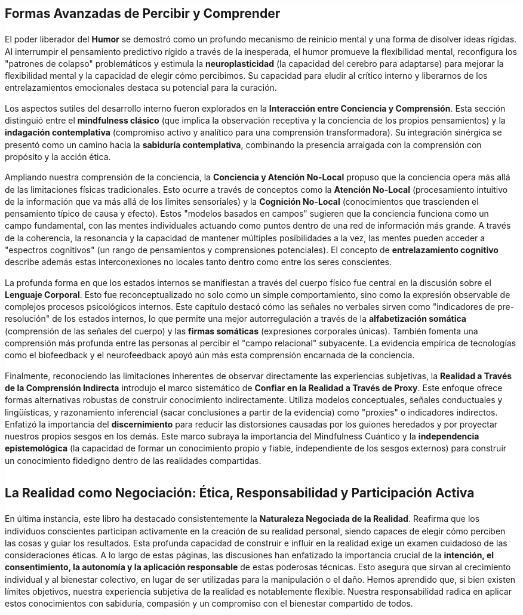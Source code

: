 ## Formas Avanzadas de Percibir y Comprender

El poder liberador del **Humor** se demostró como un profundo mecanismo de reinicio mental y una forma de disolver ideas rígidas. Al interrumpir el pensamiento predictivo rígido a través de la inesperada, el humor promueve la flexibilidad mental, reconfigura los "patrones de colapso" problemáticos y estimula la **neuroplasticidad** (la capacidad del cerebro para adaptarse) para mejorar la flexibilidad mental y la capacidad de elegir cómo percibimos. Su capacidad para eludir al crítico interno y liberarnos de los entrelazamientos emocionales destaca su potencial para la curación.

Los aspectos sutiles del desarrollo interno fueron explorados en la **Interacción entre Conciencia y Comprensión**. Esta sección distinguió entre el **mindfulness clásico** (que implica la observación receptiva y la conciencia de los propios pensamientos) y la **indagación contemplativa** (compromiso activo y analítico para una comprensión transformadora). Su integración sinérgica se presentó como un camino hacia la **sabiduría contemplativa**, combinando la presencia arraigada con la comprensión con propósito y la acción ética.

Ampliando nuestra comprensión de la conciencia, la **Conciencia y Atención No-Local** propuso que la conciencia opera más allá de las limitaciones físicas tradicionales. Esto ocurre a través de conceptos como la **Atención No-Local** (procesamiento intuitivo de la información que va más allá de los límites sensoriales) y la **Cognición No-Local** (conocimientos que trascienden el pensamiento típico de causa y efecto). Estos "modelos basados en campos" sugieren que la conciencia funciona como un campo fundamental, con las mentes individuales actuando como puntos dentro de una red de información más grande. A través de la coherencia, la resonancia y la capacidad de mantener múltiples posibilidades a la vez, las mentes pueden acceder a "espectros cognitivos" (un rango de pensamientos y comprensiones potenciales). El concepto de **entrelazamiento cognitivo** describe además estas interconexiones no locales tanto dentro como entre los seres conscientes.

La profunda forma en que los estados internos se manifiestan a través del cuerpo físico fue central en la discusión sobre el **Lenguaje Corporal**. Esto fue reconceptualizado no solo como un simple comportamiento, sino como la expresión observable de complejos procesos psicológicos internos. Este capítulo destacó cómo las señales no verbales sirven como "indicadores de pre-resolución" de los estados internos, lo que permite una mejor autorregulación a través de la **alfabetización somática** (comprensión de las señales del cuerpo) y las **firmas somáticas** (expresiones corporales únicas). También fomenta una comprensión más profunda entre las personas al percibir el "campo relacional" subyacente. La evidencia empírica de tecnologías como el biofeedback y el neurofeedback apoyó aún más esta comprensión encarnada de la conciencia.

Finalmente, reconociendo las limitaciones inherentes de observar directamente las experiencias subjetivas, la **Realidad a Través de la Comprensión Indirecta** introdujo el marco sistemático de **Confiar en la Realidad a Través de Proxy**. Este enfoque ofrece formas alternativas robustas de construir conocimiento indirectamente. Utiliza modelos conceptuales, señales conductuales y lingüísticas, y razonamiento inferencial (sacar conclusiones a partir de la evidencia) como "proxies" o indicadores indirectos. Enfatizó la importancia del **discernimiento** para reducir las distorsiones causadas por los guiones heredados y por proyectar nuestros propios sesgos en los demás. Este marco subraya la importancia del Mindfulness Cuántico y la **independencia epistemológica** (la capacidad de formar un conocimiento propio y fiable, independiente de los sesgos externos) para construir un conocimiento fidedigno dentro de las realidades compartidas.

## La Realidad como Negociación: Ética, Responsabilidad y Participación Activa

En última instancia, este libro ha destacado consistentemente la **Naturaleza Negociada de la Realidad**. Reafirma que los individuos conscientes participan activamente en la creación de su realidad personal, siendo capaces de elegir cómo perciben las cosas y guiar los resultados. Esta profunda capacidad de construir e influir en la realidad exige un examen cuidadoso de las consideraciones éticas. A lo largo de estas páginas, las discusiones han enfatizado la importancia crucial de la **intención, el consentimiento, la autonomía y la aplicación responsable** de estas poderosas técnicas. Esto asegura que sirvan al crecimiento individual y al bienestar colectivo, en lugar de ser utilizadas para la manipulación o el daño. Hemos aprendido que, si bien existen límites objetivos, nuestra experiencia subjetiva de la realidad es notablemente flexible. Nuestra responsabilidad radica en aplicar estos conocimientos con sabiduría, compasión y un compromiso con el bienestar compartido de todos.
